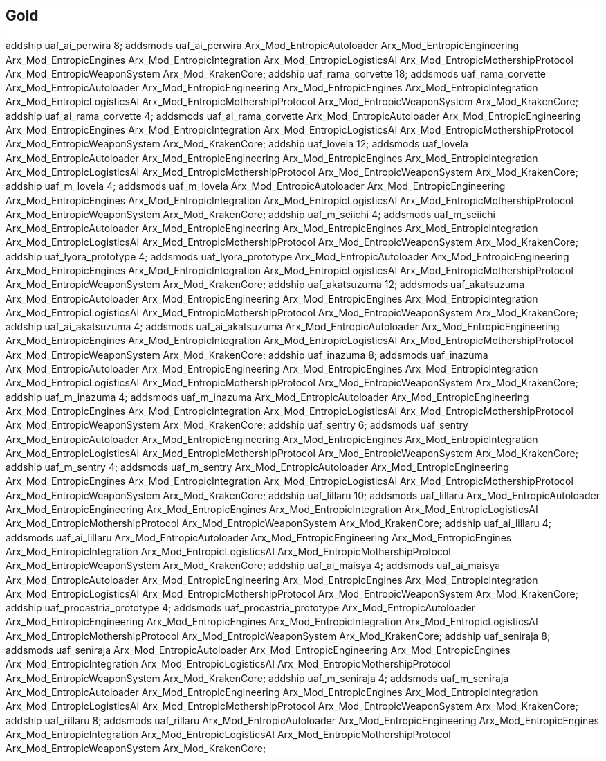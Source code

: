 ## Gold

addship uaf_ai_perwira 8; addsmods uaf_ai_perwira Arx_Mod_EntropicAutoloader Arx_Mod_EntropicEngineering Arx_Mod_EntropicEngines Arx_Mod_EntropicIntegration Arx_Mod_EntropicLogisticsAI Arx_Mod_EntropicMothershipProtocol Arx_Mod_EntropicWeaponSystem Arx_Mod_KrakenCore;
addship uaf_rama_corvette 18; addsmods uaf_rama_corvette Arx_Mod_EntropicAutoloader Arx_Mod_EntropicEngineering Arx_Mod_EntropicEngines Arx_Mod_EntropicIntegration Arx_Mod_EntropicLogisticsAI Arx_Mod_EntropicMothershipProtocol Arx_Mod_EntropicWeaponSystem Arx_Mod_KrakenCore;
addship uaf_ai_rama_corvette 4; addsmods uaf_ai_rama_corvette Arx_Mod_EntropicAutoloader Arx_Mod_EntropicEngineering Arx_Mod_EntropicEngines Arx_Mod_EntropicIntegration Arx_Mod_EntropicLogisticsAI Arx_Mod_EntropicMothershipProtocol Arx_Mod_EntropicWeaponSystem Arx_Mod_KrakenCore;
addship uaf_lovela 12; addsmods uaf_lovela Arx_Mod_EntropicAutoloader Arx_Mod_EntropicEngineering Arx_Mod_EntropicEngines Arx_Mod_EntropicIntegration Arx_Mod_EntropicLogisticsAI Arx_Mod_EntropicMothershipProtocol Arx_Mod_EntropicWeaponSystem Arx_Mod_KrakenCore;
addship uaf_m_lovela 4; addsmods uaf_m_lovela Arx_Mod_EntropicAutoloader Arx_Mod_EntropicEngineering Arx_Mod_EntropicEngines Arx_Mod_EntropicIntegration Arx_Mod_EntropicLogisticsAI Arx_Mod_EntropicMothershipProtocol Arx_Mod_EntropicWeaponSystem Arx_Mod_KrakenCore;
addship uaf_m_seiichi 4; addsmods uaf_m_seiichi Arx_Mod_EntropicAutoloader Arx_Mod_EntropicEngineering Arx_Mod_EntropicEngines Arx_Mod_EntropicIntegration Arx_Mod_EntropicLogisticsAI Arx_Mod_EntropicMothershipProtocol Arx_Mod_EntropicWeaponSystem Arx_Mod_KrakenCore;
addship uaf_lyora_prototype 4; addsmods uaf_lyora_prototype Arx_Mod_EntropicAutoloader Arx_Mod_EntropicEngineering Arx_Mod_EntropicEngines Arx_Mod_EntropicIntegration Arx_Mod_EntropicLogisticsAI Arx_Mod_EntropicMothershipProtocol Arx_Mod_EntropicWeaponSystem Arx_Mod_KrakenCore;
addship uaf_akatsuzuma 12; addsmods uaf_akatsuzuma Arx_Mod_EntropicAutoloader Arx_Mod_EntropicEngineering Arx_Mod_EntropicEngines Arx_Mod_EntropicIntegration Arx_Mod_EntropicLogisticsAI Arx_Mod_EntropicMothershipProtocol Arx_Mod_EntropicWeaponSystem Arx_Mod_KrakenCore;
addship uaf_ai_akatsuzuma 4; addsmods uaf_ai_akatsuzuma Arx_Mod_EntropicAutoloader Arx_Mod_EntropicEngineering Arx_Mod_EntropicEngines Arx_Mod_EntropicIntegration Arx_Mod_EntropicLogisticsAI Arx_Mod_EntropicMothershipProtocol Arx_Mod_EntropicWeaponSystem Arx_Mod_KrakenCore;
addship uaf_inazuma 8; addsmods uaf_inazuma Arx_Mod_EntropicAutoloader Arx_Mod_EntropicEngineering Arx_Mod_EntropicEngines Arx_Mod_EntropicIntegration Arx_Mod_EntropicLogisticsAI Arx_Mod_EntropicMothershipProtocol Arx_Mod_EntropicWeaponSystem Arx_Mod_KrakenCore;
addship uaf_m_inazuma 4; addsmods uaf_m_inazuma Arx_Mod_EntropicAutoloader Arx_Mod_EntropicEngineering Arx_Mod_EntropicEngines Arx_Mod_EntropicIntegration Arx_Mod_EntropicLogisticsAI Arx_Mod_EntropicMothershipProtocol Arx_Mod_EntropicWeaponSystem Arx_Mod_KrakenCore;
addship uaf_sentry 6; addsmods uaf_sentry Arx_Mod_EntropicAutoloader Arx_Mod_EntropicEngineering Arx_Mod_EntropicEngines Arx_Mod_EntropicIntegration Arx_Mod_EntropicLogisticsAI Arx_Mod_EntropicMothershipProtocol Arx_Mod_EntropicWeaponSystem Arx_Mod_KrakenCore;
addship uaf_m_sentry 4; addsmods uaf_m_sentry Arx_Mod_EntropicAutoloader Arx_Mod_EntropicEngineering Arx_Mod_EntropicEngines Arx_Mod_EntropicIntegration Arx_Mod_EntropicLogisticsAI Arx_Mod_EntropicMothershipProtocol Arx_Mod_EntropicWeaponSystem Arx_Mod_KrakenCore;
addship uaf_lillaru 10; addsmods uaf_lillaru Arx_Mod_EntropicAutoloader Arx_Mod_EntropicEngineering Arx_Mod_EntropicEngines Arx_Mod_EntropicIntegration Arx_Mod_EntropicLogisticsAI Arx_Mod_EntropicMothershipProtocol Arx_Mod_EntropicWeaponSystem Arx_Mod_KrakenCore;
addship uaf_ai_lillaru 4; addsmods uaf_ai_lillaru Arx_Mod_EntropicAutoloader Arx_Mod_EntropicEngineering Arx_Mod_EntropicEngines Arx_Mod_EntropicIntegration Arx_Mod_EntropicLogisticsAI Arx_Mod_EntropicMothershipProtocol Arx_Mod_EntropicWeaponSystem Arx_Mod_KrakenCore;
addship uaf_ai_maisya 4; addsmods uaf_ai_maisya Arx_Mod_EntropicAutoloader Arx_Mod_EntropicEngineering Arx_Mod_EntropicEngines Arx_Mod_EntropicIntegration Arx_Mod_EntropicLogisticsAI Arx_Mod_EntropicMothershipProtocol Arx_Mod_EntropicWeaponSystem Arx_Mod_KrakenCore;
addship uaf_procastria_prototype 4; addsmods uaf_procastria_prototype Arx_Mod_EntropicAutoloader Arx_Mod_EntropicEngineering Arx_Mod_EntropicEngines Arx_Mod_EntropicIntegration Arx_Mod_EntropicLogisticsAI Arx_Mod_EntropicMothershipProtocol Arx_Mod_EntropicWeaponSystem Arx_Mod_KrakenCore;
addship uaf_seniraja 8; addsmods uaf_seniraja Arx_Mod_EntropicAutoloader Arx_Mod_EntropicEngineering Arx_Mod_EntropicEngines Arx_Mod_EntropicIntegration Arx_Mod_EntropicLogisticsAI Arx_Mod_EntropicMothershipProtocol Arx_Mod_EntropicWeaponSystem Arx_Mod_KrakenCore;
addship uaf_m_seniraja 4; addsmods uaf_m_seniraja Arx_Mod_EntropicAutoloader Arx_Mod_EntropicEngineering Arx_Mod_EntropicEngines Arx_Mod_EntropicIntegration Arx_Mod_EntropicLogisticsAI Arx_Mod_EntropicMothershipProtocol Arx_Mod_EntropicWeaponSystem Arx_Mod_KrakenCore;
addship uaf_rillaru 8; addsmods uaf_rillaru Arx_Mod_EntropicAutoloader Arx_Mod_EntropicEngineering Arx_Mod_EntropicEngines Arx_Mod_EntropicIntegration Arx_Mod_EntropicLogisticsAI Arx_Mod_EntropicMothershipProtocol Arx_Mod_EntropicWeaponSystem Arx_Mod_KrakenCore;